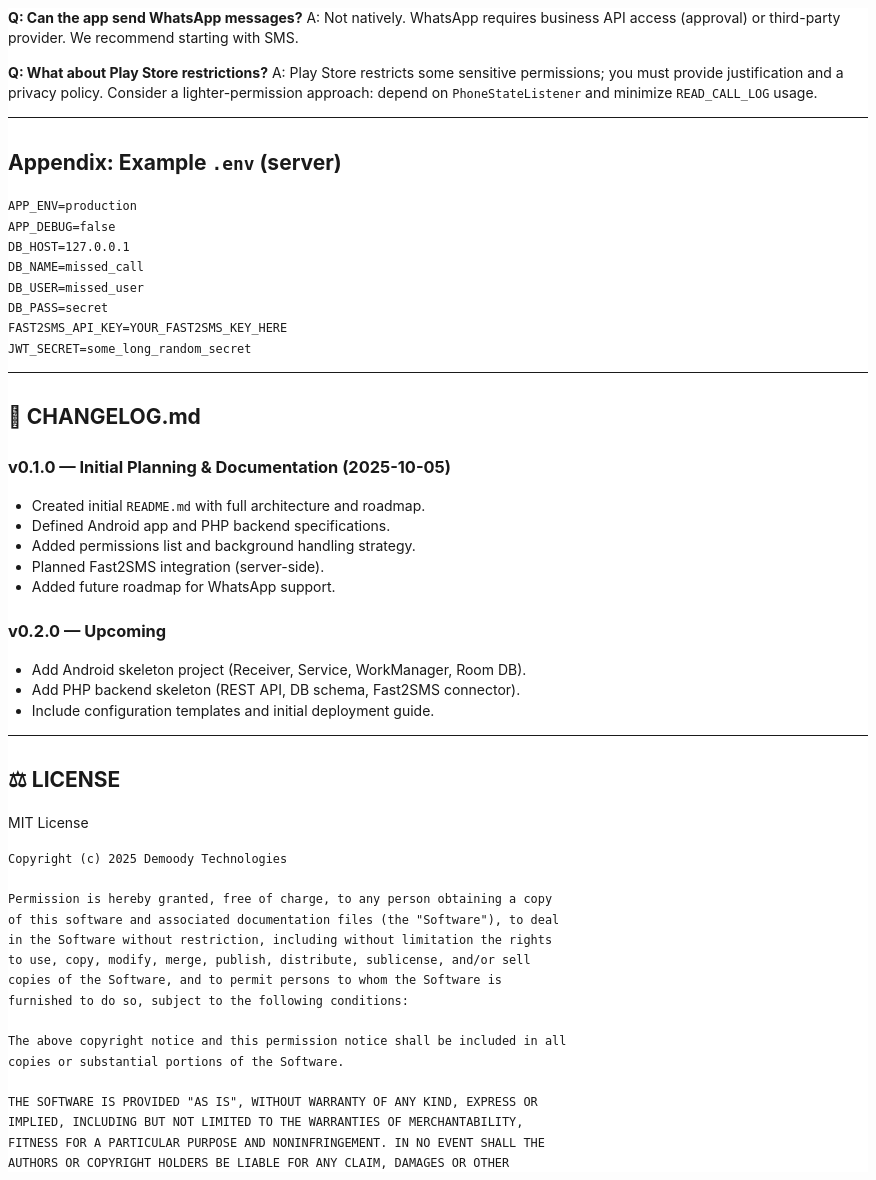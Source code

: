 **Q: Can the app send WhatsApp messages?**
A: Not natively. WhatsApp requires business API access (approval) or third-party provider. We recommend starting with SMS.

**Q: What about Play Store restrictions?**
A: Play Store restricts some sensitive permissions; you must provide justification and a privacy policy. Consider a lighter-permission approach: depend on `PhoneStateListener` and minimize `READ_CALL_LOG` usage.

---


## Appendix: Example `.env` (server)

```
APP_ENV=production
APP_DEBUG=false
DB_HOST=127.0.0.1
DB_NAME=missed_call
DB_USER=missed_user
DB_PASS=secret
FAST2SMS_API_KEY=YOUR_FAST2SMS_KEY_HERE
JWT_SECRET=some_long_random_secret
```


---

## 📜 CHANGELOG.md

### v0.1.0 — Initial Planning & Documentation (2025-10-05)
- Created initial `README.md` with full architecture and roadmap.
- Defined Android app and PHP backend specifications.
- Added permissions list and background handling strategy.
- Planned Fast2SMS integration (server-side).
- Added future roadmap for WhatsApp support.

### v0.2.0 — Upcoming
- Add Android skeleton project (Receiver, Service, WorkManager, Room DB).
- Add PHP backend skeleton (REST API, DB schema, Fast2SMS connector).
- Include configuration templates and initial deployment guide.

---


## ⚖️ LICENSE

MIT License

```
Copyright (c) 2025 Demoody Technologies

Permission is hereby granted, free of charge, to any person obtaining a copy
of this software and associated documentation files (the "Software"), to deal
in the Software without restriction, including without limitation the rights
to use, copy, modify, merge, publish, distribute, sublicense, and/or sell
copies of the Software, and to permit persons to whom the Software is
furnished to do so, subject to the following conditions:

The above copyright notice and this permission notice shall be included in all
copies or substantial portions of the Software.

THE SOFTWARE IS PROVIDED "AS IS", WITHOUT WARRANTY OF ANY KIND, EXPRESS OR
IMPLIED, INCLUDING BUT NOT LIMITED TO THE WARRANTIES OF MERCHANTABILITY,
FITNESS FOR A PARTICULAR PURPOSE AND NONINFRINGEMENT. IN NO EVENT SHALL THE
AUTHORS OR COPYRIGHT HOLDERS BE LIABLE FOR ANY CLAIM, DAMAGES OR OTHER
```